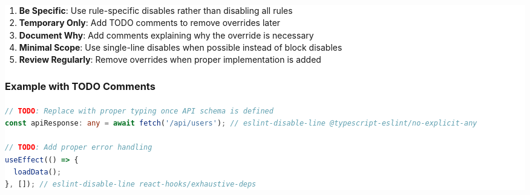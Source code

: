 1. **Be Specific**: Use rule-specific disables rather than disabling all rules
2. **Temporary Only**: Add TODO comments to remove overrides later
3. **Document Why**: Add comments explaining why the override is necessary
4. **Minimal Scope**: Use single-line disables when possible instead of block disables
5. **Review Regularly**: Remove overrides when proper implementation is added

### Example with TODO Comments

```typescript
// TODO: Replace with proper typing once API schema is defined
const apiResponse: any = await fetch('/api/users'); // eslint-disable-line @typescript-eslint/no-explicit-any

// TODO: Add proper error handling
useEffect(() => {
  loadData();
}, []); // eslint-disable-line react-hooks/exhaustive-deps
```
